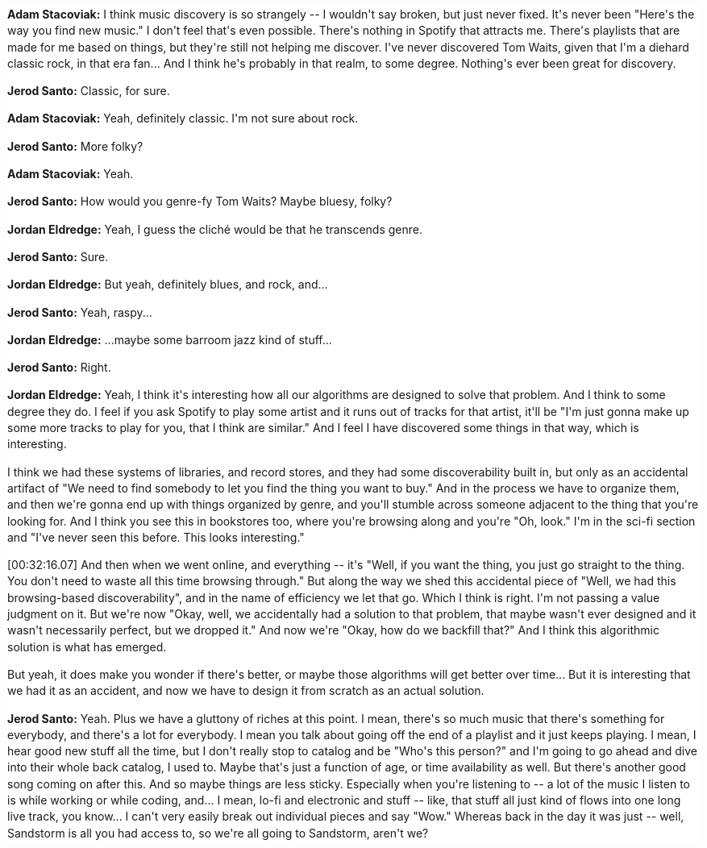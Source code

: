 **Adam Stacoviak:** I think music discovery is so strangely -- I wouldn't say broken, but just never fixed. It's never been "Here's the way you find new music." I don't feel that's even possible. There's nothing in Spotify that attracts me. There's playlists that are made for me based on things, but they're still not helping me discover. I've never discovered Tom Waits, given that I'm a diehard classic rock, in that era fan... And I think he's probably in that realm, to some degree. Nothing's ever been great for discovery.

**Jerod Santo:** Classic, for sure.

**Adam Stacoviak:** Yeah, definitely classic. I'm not sure about rock.

**Jerod Santo:** More folky?

**Adam Stacoviak:** Yeah.

**Jerod Santo:** How would you genre-fy Tom Waits? Maybe bluesy, folky?

**Jordan Eldredge:** Yeah, I guess the cliché would be that he transcends genre.

**Jerod Santo:** Sure.

**Jordan Eldredge:** But yeah, definitely blues, and rock, and...

**Jerod Santo:** Yeah, raspy...

**Jordan Eldredge:** ...maybe some barroom jazz kind of stuff...

**Jerod Santo:** Right.

**Jordan Eldredge:** Yeah, I think it's interesting how all our algorithms are designed to solve that problem. And I think to some degree they do. I feel if you ask Spotify to play some artist and it runs out of tracks for that artist, it'll be "I'm just gonna make up some more tracks to play for you, that I think are similar." And I feel I have discovered some things in that way, which is interesting.

I think we had these systems of libraries, and record stores, and they had some discoverability built in, but only as an accidental artifact of "We need to find somebody to let you find the thing you want to buy." And in the process we have to organize them, and then we're gonna end up with things organized by genre, and you'll stumble across someone adjacent to the thing that you're looking for. And I think you see this in bookstores too, where you're browsing along and you're "Oh, look." I'm in the sci-fi section and "I've never seen this before. This looks interesting."

\[00:32:16.07\] And then when we went online, and everything -- it's "Well, if you want the thing, you just go straight to the thing. You don't need to waste all this time browsing through." But along the way we shed this accidental piece of "Well, we had this browsing-based discoverability", and in the name of efficiency we let that go. Which I think is right. I'm not passing a value judgment on it. But we're now "Okay, well, we accidentally had a solution to that problem, that maybe wasn't ever designed and it wasn't necessarily perfect, but we dropped it." And now we're "Okay, how do we backfill that?" And I think this algorithmic solution is what has emerged.

But yeah, it does make you wonder if there's better, or maybe those algorithms will get better over time... But it is interesting that we had it as an accident, and now we have to design it from scratch as an actual solution.

**Jerod Santo:** Yeah. Plus we have a gluttony of riches at this point. I mean, there's so much music that there's something for everybody, and there's a lot for everybody. I mean you talk about going off the end of a playlist and it just keeps playing. I mean, I hear good new stuff all the time, but I don't really stop to catalog and be "Who's this person?" and I'm going to go ahead and dive into their whole back catalog, I used to. Maybe that's just a function of age, or time availability as well. But there's another good song coming on after this. And so maybe things are less sticky. Especially when you're listening to -- a lot of the music I listen to is while working or while coding, and... I mean, lo-fi and electronic and stuff -- like, that stuff all just kind of flows into one long live track, you know... I can't very easily break out individual pieces and say "Wow." Whereas back in the day it was just -- well, Sandstorm is all you had access to, so we're all going to Sandstorm, aren't we?
